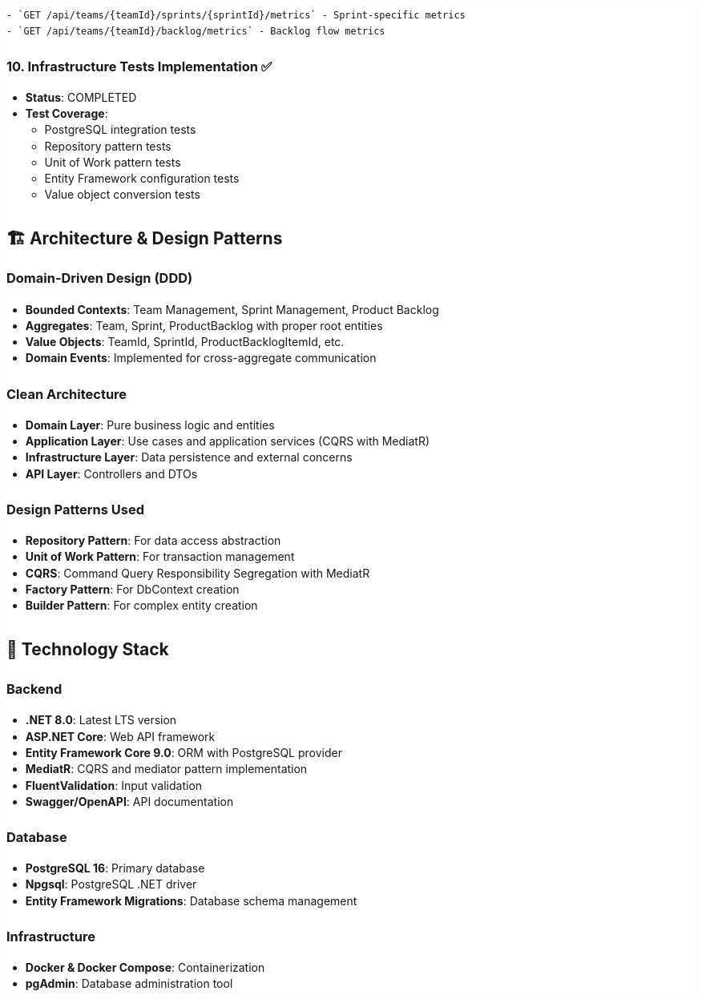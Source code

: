     - `GET /api/teams/{teamId}/sprints/{sprintId}/metrics` - Sprint-specific metrics
    - `GET /api/teams/{teamId}/backlog/metrics` - Backlog flow metrics

### 10. Infrastructure Tests Implementation ✅
- **Status**: COMPLETED
- **Test Coverage**:
  - PostgreSQL integration tests
  - Repository pattern tests
  - Unit of Work pattern tests
  - Entity Framework configuration tests
  - Value object conversion tests

## 🏗️ Architecture & Design Patterns

### Domain-Driven Design (DDD)
- **Bounded Contexts**: Team Management, Sprint Management, Product Backlog
- **Aggregates**: Team, Sprint, ProductBacklog with proper root entities
- **Value Objects**: TeamId, SprintId, ProductBacklogItemId, etc.
- **Domain Events**: Implemented for cross-aggregate communication

### Clean Architecture
- **Domain Layer**: Pure business logic and entities
- **Application Layer**: Use cases and application services (CQRS with MediatR)
- **Infrastructure Layer**: Data persistence and external concerns
- **API Layer**: Controllers and DTOs

### Design Patterns Used
- **Repository Pattern**: For data access abstraction
- **Unit of Work Pattern**: For transaction management
- **CQRS**: Command Query Responsibility Segregation with MediatR
- **Factory Pattern**: For DbContext creation
- **Builder Pattern**: For complex entity creation

## 🔧 Technology Stack

### Backend
- **.NET 8.0**: Latest LTS version
- **ASP.NET Core**: Web API framework  
- **Entity Framework Core 9.0**: ORM with PostgreSQL provider
- **MediatR**: CQRS and mediator pattern implementation
- **FluentValidation**: Input validation
- **Swagger/OpenAPI**: API documentation

### Database
- **PostgreSQL 16**: Primary database
- **Npgsql**: PostgreSQL .NET driver
- **Entity Framework Migrations**: Database schema management

### Infrastructure
- **Docker & Docker Compose**: Containerization
- **pgAdmin**: Database administration tool
